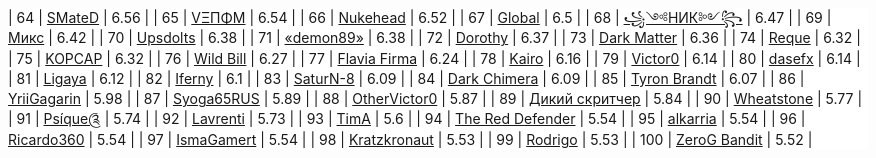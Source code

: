 | 64 | [SMateD](704058dd62e77bcb66c9b411e6d7a635acc37d9004e10683009e271a050e3b24/) | 6.56 |
| 65 | [VΞΠΦΜ](48e1055d465f98877354fc523d43219110b60b0e0f3d4608dc7de4e8fdef584f/) | 6.54 |
| 66 | [Nukehead](58fa22b7a3cc27779d0d1d31d78f06b7102637c4406900cda8a5f2e80fb15461/) | 6.52 |
| 67 | [Global](aca1db8040c463a1e65dbc4bc1e4eee4bdd9c96ab77447ea116f3a599cb76c3d/) | 6.5 |
| 68 | [꧁༺НИК༻꧂](2f6ed1466a98211cc031b35efe879a6d837206b36a719ae6ed6cf7af15a1a966/) | 6.47 |
| 69 | [Микс](89fffcf757e85221c5a982cfe496bb413c21a86560e27c602180321d6750fe8c/) | 6.42 |
| 70 | [Upsdolts](3b50bd2a1f54aa2bf2caf7bf79124617058c0f6535199bc03bde4c45bfecbf8f/) | 6.38 |
| 71 | [«demon89»](9fb3b9723b12824c84561320a7844033dd4295ab72f5b315a8c2240de5f6d8c3/) | 6.38 |
| 72 | [Dorothy](8bb8f27e83ea74acde33a13b7a91133d399b01a726d13929709b487e098a3f7c/) | 6.37 |
| 73 | [Dark Matter](4ab6301b742bbfae6302293da023699fedcace8e4c07951d21fe91d2ac472a92/) | 6.36 |
| 74 | [Reque](82a906fd029b96a8fe9e60a83439d9f0eda6dd6f254c05baf317a54514dbf113/) | 6.32 |
| 75 | [KOPCAP](e85b538556a54cefeb386869f3ade602282b0dab18cf6917eb7858c233fb2084/) | 6.32 |
| 76 | [Wild Bill](b654ff449e801448a36df59ed5a5473bf42cd9f33369676baa11bde5dc8d429b/) | 6.27 |
| 77 | [Flavia Firma](deb9b99e184d49fd03a57ccc1dec6613ab492766eb5f2b74d18c29986ec28967/) | 6.24 |
| 78 | [Kairo](a7b2736efd03f35621ad47e1d51a1869bd11919f974097dc6db24f5cc43c3fa4/) | 6.16 |
| 79 | [Victor0](714065b4e8ea900a09ae4edd9c2d0b003132018455bf9d606d77a452b7a5a6de/) | 6.14 |
| 80 | [dasefx](d79d31c0c295506e5b254b453f7b43733b4475cf4affd77c5b477712130af963/) | 6.14 |
| 81 | [Ligaya](81013f1097dd05e3a353b12c21237ec20836b93d00fc6d9d2d4f78933d36f9d3/) | 6.12 |
| 82 | [Iferny](9fc2f5b1ca7626ae3f005ac51e213c77ae516ba3af45b52ddec213f72c5bd60a/) | 6.1 |
| 83 | [SaturN\-8](bfc2950a3a59841b05ece85ae119a9751aec9f95ad4dd57596356b5865e0e41a/) | 6.09 |
| 84 | [Dark Chimera](a4f842bf3a799d3fd6dde190c991956af1b4502f2b429e010ae4a4d5401d4737/) | 6.09 |
| 85 | [Tyron Brandt](573024688a6c65022077661f5e92ea29f69e7a212850f86e4be94fa3bed5c51e/) | 6.07 |
| 86 | [YriiGagarin](4aa0d0391b5240b1ebeb82248c85445114492087082b5c877e8f0e9aac8a350d/) | 5.98 |
| 87 | [Syoga65RUS](b2fe05102fba5bdee9ce2f4f554770486ce96ef11db5019e0e44787a24119701/) | 5.89 |
| 88 | [OtherVictor0](7ce3e52930fcfcebe5d8073ead0444c2a7d6d88d442246f1db94ae2b4f475375/) | 5.87 |
| 89 | [Дикий скритчер](c15251cdbf08337df05d8741bcf72eca25000dfda991a310e189379334808956/) | 5.84 |
| 90 | [Wheatstone](0c6cf2a2f20a880daa26389738ec124fceb85ee9eabdff960f509a1e5f7e0218/) | 5.77 |
| 91 | [Psíque༊](b1d26b66a2991857cacc4dd746dcb0d82791eb1826a06582207723149d552d2f/) | 5.74 |
| 92 | [Lavrenti](b1a632465663434f311cbe0b68f41eb69fe1822857aac3b906be46331ac444e3/) | 5.73 |
| 93 | [TimA](0428bfbf1cb55c2cc0f540fcc891da29f5c81715db83f4e7face8d77f1aa7094/) | 5.6 |
| 94 | [The Red Defender](2ab2384a72db5154a27dc79008499511c91a521c521593aa6533b4935f3cc533/) | 5.54 |
| 95 | [alkarria](c64436793c648188b9a254afa37773524c3c5041d6213065566ce13a74160519/) | 5.54 |
| 96 | [Ricardo360](2ba919ada72fa3a4349d5c6b4e1e5a5d7f715152940aedfbf464b5428dc7dd29/) | 5.54 |
| 97 | [IsmaGamert](f002bf651aff140ecaef4a23efdf89ef684b6dd04ab22c9eec76f88ce44b9410/) | 5.54 |
| 98 | [Kratzkronaut](7393fefea243be6186f0d4cdcf08379495e25ebecc6567ce3f9c5c0c26b9af1a/) | 5.53 |
| 99 | [Rodrigo](7a543b2e6e7de5aa182382bf08707fc02628038f858507cbef13af4bcb1dd568/) | 5.53 |
| 100 | [ZeroG Bandit](5682b955fe260ec64125b77b453daa64b6c5244f418d2fc0b68e6de38206b478/) | 5.52 |